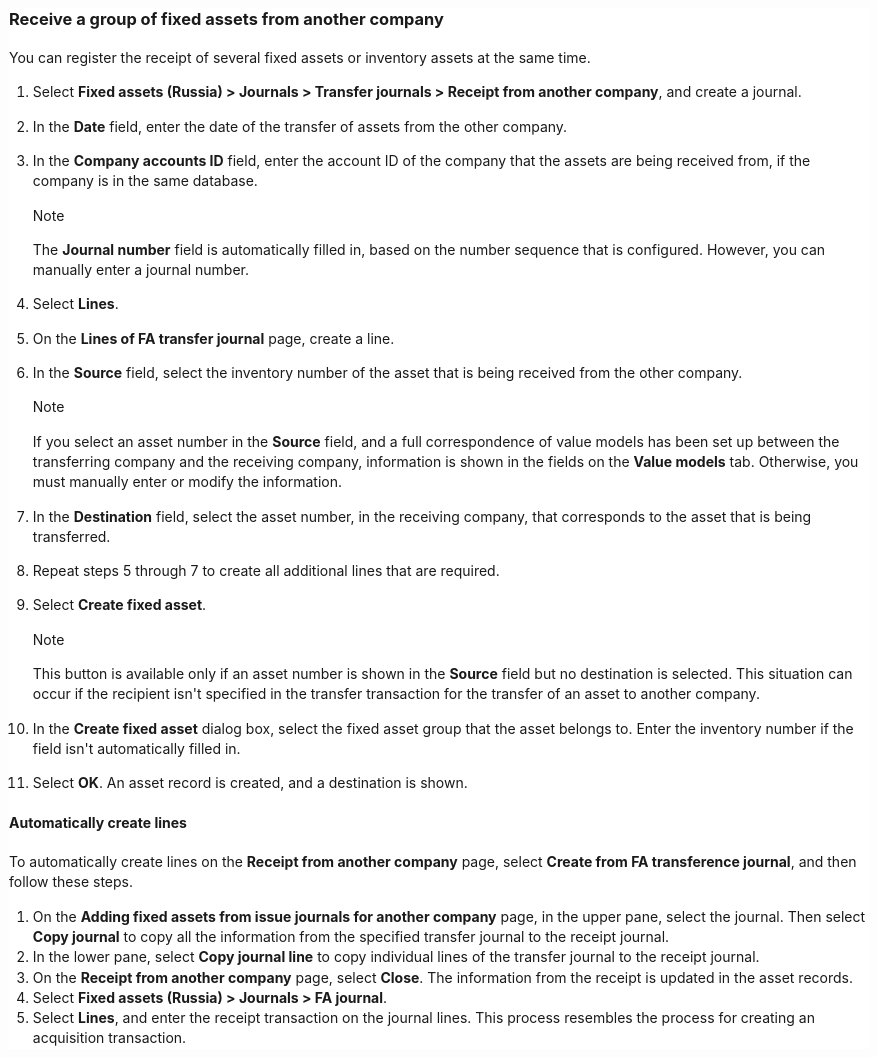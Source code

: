 ### Receive a group of fixed assets from another company

You can register the receipt of several fixed assets or inventory assets at the same time.

1. Select **Fixed assets (Russia) \> Journals \> Transfer journals \> Receipt from another company**, and create a journal.
2. In the **Date** field, enter the date of the transfer of assets from the other company.
3. In the **Company accounts ID** field, enter the account ID of the company that the assets are being received from, if the company is in the same database.

    > [!NOTE]
    > The **Journal number** field is automatically filled in, based on the number sequence that is configured. However, you can manually enter a journal number.

4. Select **Lines**.
5. On the **Lines of FA transfer journal** page, create a line.
6. In the **Source** field, select the inventory number of the asset that is being received from the other company.

    > [!NOTE]
    > If you select an asset number in the **Source** field, and a full correspondence of value models has been set up between the transferring company and the receiving company, information is shown in the fields on the **Value models** tab. Otherwise, you must manually enter or modify the information.

7. In the **Destination** field, select the asset number, in the receiving company, that corresponds to the asset that is being transferred.
8. Repeat steps 5 through 7 to create all additional lines that are required.
9. Select **Create fixed asset**.

    > [!NOTE]
    > This button is available only if an asset number is shown in the **Source** field but no destination is selected. This situation can occur if the recipient isn't specified in the transfer transaction for the transfer of an asset to another company.

10. In the **Create fixed asset** dialog box, select the fixed asset group that the asset belongs to. Enter the inventory number if the field isn't automatically filled in.
11. Select **OK**. An asset record is created, and a destination is shown.

#### Automatically create lines

To automatically create lines on the **Receipt from another company** page, select **Create from FA transference journal**, and then follow these steps.

1. On the **Adding fixed assets from issue journals for another company** page, in the upper pane, select the journal. Then select **Copy journal** to copy all the information from the specified transfer journal to the receipt journal.
2. In the lower pane, select **Copy journal line** to copy individual lines of the transfer journal to the receipt journal.
3. On the **Receipt from another company** page, select **Close**. The information from the receipt is updated in the asset records.
4. Select **Fixed assets (Russia) \> Journals \> FA journal**.
5. Select **Lines**, and enter the receipt transaction on the journal lines. This process resembles the process for creating an acquisition transaction.

